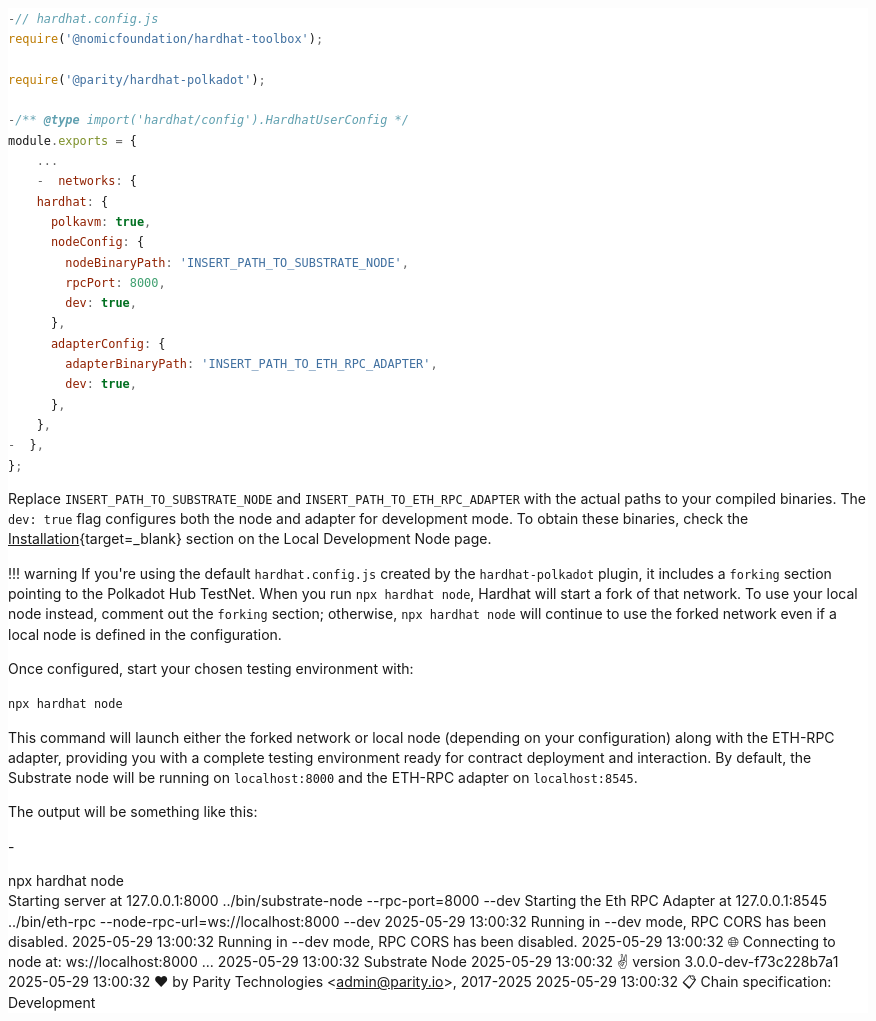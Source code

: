 ```javascript title="hardhat.config.js" hl_lines="12-20"
-// hardhat.config.js
require('@nomicfoundation/hardhat-toolbox');

require('@parity/hardhat-polkadot');

-/** @type import('hardhat/config').HardhatUserConfig */
module.exports = {
    ...
    -  networks: {
    hardhat: {
      polkavm: true,
      nodeConfig: {
        nodeBinaryPath: 'INSERT_PATH_TO_SUBSTRATE_NODE',
        rpcPort: 8000,
        dev: true,
      },
      adapterConfig: {
        adapterBinaryPath: 'INSERT_PATH_TO_ETH_RPC_ADAPTER',
        dev: true,
      },
    },
-  },
};
```

Replace `INSERT_PATH_TO_SUBSTRATE_NODE` and `INSERT_PATH_TO_ETH_RPC_ADAPTER` with the actual paths to your compiled binaries. The `dev: true` flag configures both the node and adapter for development mode. To obtain these binaries, check the [Installation](/develop/smart-contracts/local-development-node#install-the-substrate-node-and-eth-rpc-adapter){target=\_blank} section on the Local Development Node page.

!!! warning
    If you're using the default `hardhat.config.js` created by the `hardhat-polkadot` plugin, it includes a `forking` section pointing to the Polkadot Hub TestNet. When you run `npx hardhat node`, Hardhat will start a fork of that network. To use your local node instead, comment out the `forking` section; otherwise, `npx hardhat node` will continue to use the forked network even if a local node is defined in the configuration.

Once configured, start your chosen testing environment with:

```bash
npx hardhat node
```

This command will launch either the forked network or local node (depending on your configuration) along with the ETH-RPC adapter, providing you with a complete testing environment ready for contract deployment and interaction. By default, the Substrate node will be running on `localhost:8000` and the ETH-RPC adapter on `localhost:8545`.

The output will be something like this:

-<div id="termynal" data-termynal>
  <span data-ty="input"><span class="file-path"></span>npx hardhat node</span>
  <br />
  <span data-ty>Starting server at 127.0.0.1:8000</span>
  <span data-ty>../bin/substrate-node --rpc-port=8000 --dev</span>
  <span data-ty>Starting the Eth RPC Adapter at 127.0.0.1:8545</span>
  <span data-ty>../bin/eth-rpc --node-rpc-url=ws://localhost:8000 --dev</span>
  <span data-ty>2025-05-29 13:00:32 Running in --dev mode, RPC CORS has been disabled.</span>
  <span data-ty>2025-05-29 13:00:32 Running in --dev mode, RPC CORS has been disabled.</span>
  <span data-ty>2025-05-29 13:00:32 🌐 Connecting to node at: ws://localhost:8000 ...</span>
  <span data-ty>2025-05-29 13:00:32 Substrate Node</span>
  <span data-ty>2025-05-29 13:00:32 ✌️ version 3.0.0-dev-f73c228b7a1</span>
  <span data-ty>2025-05-29 13:00:32 ❤️ by Parity Technologies &lt;admin@parity.io&gt;, 2017-2025</span>
  <span data-ty>2025-05-29 13:00:32 📋 Chain specification: Development</span>